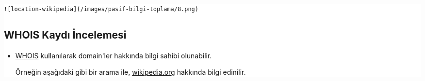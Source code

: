 	![location-wikipedia](/images/pasif-bilgi-toplama/8.png)

## WHOIS Kaydı İncelemesi

- [WHOIS](https://www.whois.net/) kullanılarak domain'ler hakkında bilgi sahibi olunabilir.
	
	Örneğin aşağıdaki gibi bir arama ile, [wikipedia.org](https://www.wikipedia.org/) hakkında bilgi edinilir.
